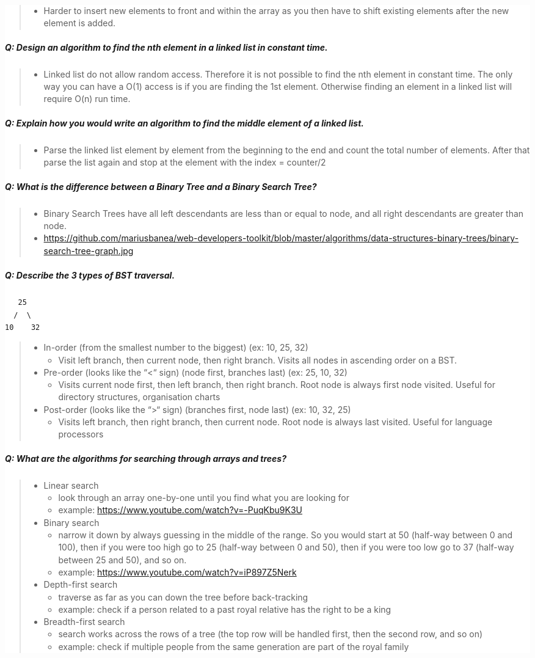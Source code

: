 >   * Harder to insert new elements to front and within the array as you then have to shift existing elements after the new element is added.

##### Q: Design an algorithm to find the nth element in a linked list in constant time.
> * Linked list do not allow random access. Therefore it is not possible to find the nth element in constant time. The only way you can have a O(1) access is if you are finding the 1st element. Otherwise finding an element in a linked list will require O(n) run time.

##### Q: Explain how you would write an algorithm to find the middle element of a linked list.
> * Parse the linked list element by element from the beginning to the end and count the total number of elements. After that parse the list again and stop at the element with the index = counter/2

##### Q: What is the difference between a Binary Tree and a Binary Search Tree?
> * Binary Search Trees have all left descendants are less than or equal to node, and all right descendants are greater than node.
> * https://github.com/mariusbanea/web-developers-toolkit/blob/master/algorithms/data-structures-binary-trees/binary-search-tree-graph.jpg

##### Q: Describe the 3 types of BST traversal.
```console
   25
  /  \
10    32
```
> * In-order (from the smallest number to the biggest) (ex: 10, 25, 32)
>   * Visit left branch, then current node, then right branch. Visits all nodes in ascending order on a BST.
> * Pre-order (looks like the “<“ sign) (node first, branches last) (ex: 25, 10, 32)
>   * Visits current node first, then left branch, then right branch.  Root node is always first node visited. Useful for directory structures, organisation charts
> * Post-order (looks like the “>“ sign) (branches first, node last) (ex: 10, 32, 25)
>   * Visits left branch, then right branch, then current node.  Root node is always last visited. Useful for language processors

##### Q: What are the algorithms for searching through arrays and trees?
> * Linear search 
>   * look through an array one-by-one until you find what you are looking for
>   * example: https://www.youtube.com/watch?v=-PuqKbu9K3U
> * Binary search
>   * narrow it down by always guessing in the middle of the range. So you would start at 50 (half-way between 0 and 100), then if you were too high go to 25 (half-way between 0 and 50), then if you were too low go to 37 (half-way between 25 and 50), and so on.
>   * example: https://www.youtube.com/watch?v=iP897Z5Nerk
> * Depth-first search
>   * traverse as far as you can down the tree before back-tracking 
>   * example: check if a person related to a past royal relative has the right to be a king
> * Breadth-first search
>   * search works across the rows of a tree (the top row will be handled first, then the second row, and so on) 
>   * example: check if multiple people from the same generation are part of the royal family
